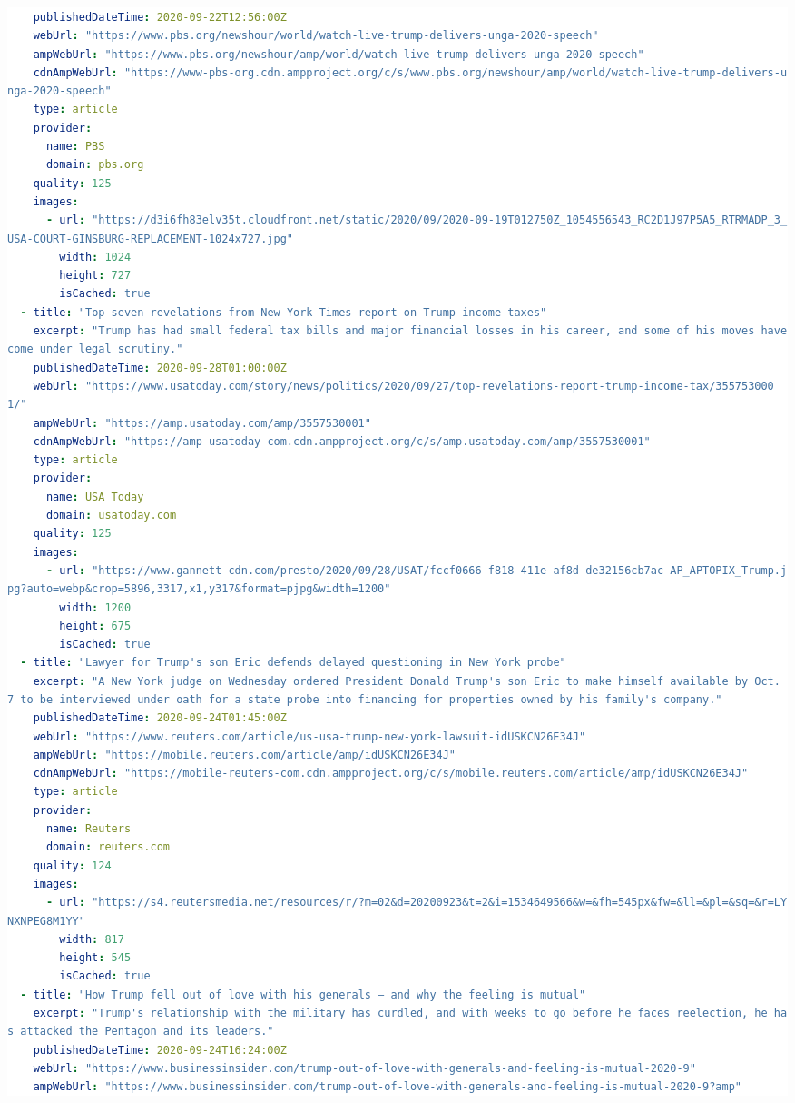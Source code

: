 ```yaml
    publishedDateTime: 2020-09-22T12:56:00Z
    webUrl: "https://www.pbs.org/newshour/world/watch-live-trump-delivers-unga-2020-speech"
    ampWebUrl: "https://www.pbs.org/newshour/amp/world/watch-live-trump-delivers-unga-2020-speech"
    cdnAmpWebUrl: "https://www-pbs-org.cdn.ampproject.org/c/s/www.pbs.org/newshour/amp/world/watch-live-trump-delivers-unga-2020-speech"
    type: article
    provider:
      name: PBS
      domain: pbs.org
    quality: 125
    images:
      - url: "https://d3i6fh83elv35t.cloudfront.net/static/2020/09/2020-09-19T012750Z_1054556543_RC2D1J97P5A5_RTRMADP_3_USA-COURT-GINSBURG-REPLACEMENT-1024x727.jpg"
        width: 1024
        height: 727
        isCached: true
  - title: "Top seven revelations from New York Times report on Trump income taxes"
    excerpt: "Trump has had small federal tax bills and major financial losses in his career, and some of his moves have come under legal scrutiny."
    publishedDateTime: 2020-09-28T01:00:00Z
    webUrl: "https://www.usatoday.com/story/news/politics/2020/09/27/top-revelations-report-trump-income-tax/3557530001/"
    ampWebUrl: "https://amp.usatoday.com/amp/3557530001"
    cdnAmpWebUrl: "https://amp-usatoday-com.cdn.ampproject.org/c/s/amp.usatoday.com/amp/3557530001"
    type: article
    provider:
      name: USA Today
      domain: usatoday.com
    quality: 125
    images:
      - url: "https://www.gannett-cdn.com/presto/2020/09/28/USAT/fccf0666-f818-411e-af8d-de32156cb7ac-AP_APTOPIX_Trump.jpg?auto=webp&crop=5896,3317,x1,y317&format=pjpg&width=1200"
        width: 1200
        height: 675
        isCached: true
  - title: "Lawyer for Trump's son Eric defends delayed questioning in New York probe"
    excerpt: "A New York judge on Wednesday ordered President Donald Trump's son Eric to make himself available by Oct. 7 to be interviewed under oath for a state probe into financing for properties owned by his family's company."
    publishedDateTime: 2020-09-24T01:45:00Z
    webUrl: "https://www.reuters.com/article/us-usa-trump-new-york-lawsuit-idUSKCN26E34J"
    ampWebUrl: "https://mobile.reuters.com/article/amp/idUSKCN26E34J"
    cdnAmpWebUrl: "https://mobile-reuters-com.cdn.ampproject.org/c/s/mobile.reuters.com/article/amp/idUSKCN26E34J"
    type: article
    provider:
      name: Reuters
      domain: reuters.com
    quality: 124
    images:
      - url: "https://s4.reutersmedia.net/resources/r/?m=02&d=20200923&t=2&i=1534649566&w=&fh=545px&fw=&ll=&pl=&sq=&r=LYNXNPEG8M1YY"
        width: 817
        height: 545
        isCached: true
  - title: "How Trump fell out of love with his generals — and why the feeling is mutual"
    excerpt: "Trump's relationship with the military has curdled, and with weeks to go before he faces reelection, he has attacked the Pentagon and its leaders."
    publishedDateTime: 2020-09-24T16:24:00Z
    webUrl: "https://www.businessinsider.com/trump-out-of-love-with-generals-and-feeling-is-mutual-2020-9"
    ampWebUrl: "https://www.businessinsider.com/trump-out-of-love-with-generals-and-feeling-is-mutual-2020-9?amp"
```
